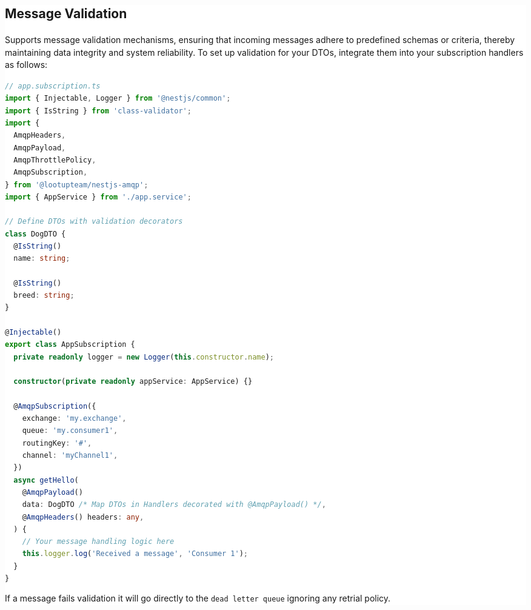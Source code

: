 ## Message Validation

Supports message validation mechanisms, ensuring that incoming messages adhere to predefined schemas or criteria, thereby maintaining data integrity and system reliability. To set up validation for your DTOs, integrate them into your subscription handlers as follows:

```typescript
// app.subscription.ts
import { Injectable, Logger } from '@nestjs/common';
import { IsString } from 'class-validator';
import {
  AmqpHeaders,
  AmqpPayload,
  AmqpThrottlePolicy,
  AmqpSubscription,
} from '@lootupteam/nestjs-amqp';
import { AppService } from './app.service';

// Define DTOs with validation decorators
class DogDTO {
  @IsString()
  name: string;

  @IsString()
  breed: string;
}

@Injectable()
export class AppSubscription {
  private readonly logger = new Logger(this.constructor.name);

  constructor(private readonly appService: AppService) {}

  @AmqpSubscription({
    exchange: 'my.exchange',
    queue: 'my.consumer1',
    routingKey: '#',
    channel: 'myChannel1',
  })
  async getHello(
    @AmqpPayload()
    data: DogDTO /* Map DTOs in Handlers decorated with @AmqpPayload() */,
    @AmqpHeaders() headers: any,
  ) {
    // Your message handling logic here
    this.logger.log('Received a message', 'Consumer 1');
  }
}
```

If a message fails validation it will go directly to the `dead letter queue` ignoring any retrial policy.
